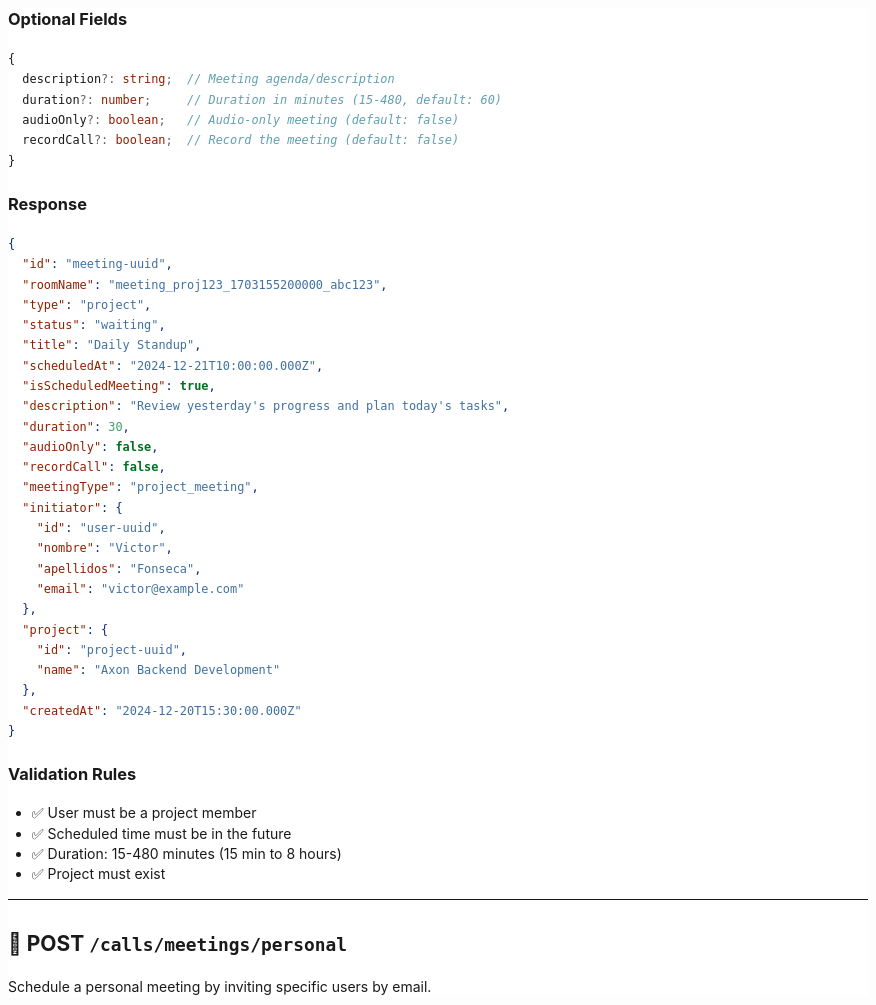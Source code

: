 ### **Optional Fields**
```typescript
{
  description?: string;  // Meeting agenda/description
  duration?: number;     // Duration in minutes (15-480, default: 60)
  audioOnly?: boolean;   // Audio-only meeting (default: false)
  recordCall?: boolean;  // Record the meeting (default: false)
}
```

### **Response**
```json
{
  "id": "meeting-uuid",
  "roomName": "meeting_proj123_1703155200000_abc123",
  "type": "project",
  "status": "waiting",
  "title": "Daily Standup",
  "scheduledAt": "2024-12-21T10:00:00.000Z",
  "isScheduledMeeting": true,
  "description": "Review yesterday's progress and plan today's tasks",
  "duration": 30,
  "audioOnly": false,
  "recordCall": false,
  "meetingType": "project_meeting",
  "initiator": {
    "id": "user-uuid",
    "nombre": "Victor",
    "apellidos": "Fonseca",
    "email": "victor@example.com"
  },
  "project": {
    "id": "project-uuid",
    "name": "Axon Backend Development"
  },
  "createdAt": "2024-12-20T15:30:00.000Z"
}
```

### **Validation Rules**
- ✅ User must be a project member
- ✅ Scheduled time must be in the future
- ✅ Duration: 15-480 minutes (15 min to 8 hours)
- ✅ Project must exist

---

## **👤 POST `/calls/meetings/personal`**

Schedule a personal meeting by inviting specific users by email.
